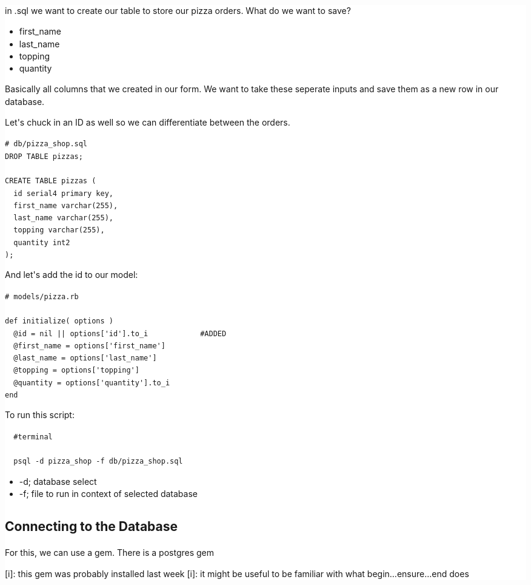 in .sql we want to create our table to store our pizza orders. What do we want to save?

- first_name
- last_name
- topping
- quantity

Basically all columns that we created in our form. We want to take these seperate inputs and save them as a new row in our database.

Let's chuck in an ID as well so we can differentiate between the orders.

```
# db/pizza_shop.sql
DROP TABLE pizzas;

CREATE TABLE pizzas (
  id serial4 primary key,
  first_name varchar(255),
  last_name varchar(255),
  topping varchar(255),
  quantity int2
);

```

And let's add the id to our model:

```
# models/pizza.rb 

def initialize( options )
  @id = nil || options['id'].to_i            #ADDED
  @first_name = options['first_name']
  @last_name = options['last_name']
  @topping = options['topping']
  @quantity = options['quantity'].to_i
end

```

To run this script: 

```
  #terminal

  psql -d pizza_shop -f db/pizza_shop.sql

```

- -d; database select
- -f; file to run in context of selected database

## Connecting to the Database

For this, we can use a gem. There is a postgres gem


[i]: this gem was probably installed last week
[i]: it might be useful to be familiar with what begin...ensure...end does